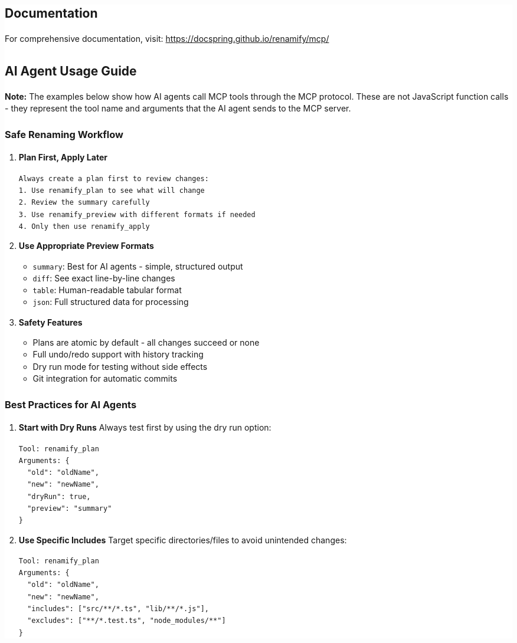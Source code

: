 ## Documentation

For comprehensive documentation, visit: https://docspring.github.io/renamify/mcp/

## AI Agent Usage Guide

**Note:** The examples below show how AI agents call MCP tools through the MCP protocol. These are not JavaScript function calls - they represent the tool name and arguments that the AI agent sends to the MCP server.

### Safe Renaming Workflow

1. **Plan First, Apply Later**
   ```
   Always create a plan first to review changes:
   1. Use renamify_plan to see what will change
   2. Review the summary carefully
   3. Use renamify_preview with different formats if needed
   4. Only then use renamify_apply
   ```

2. **Use Appropriate Preview Formats**
   - `summary`: Best for AI agents - simple, structured output
   - `diff`: See exact line-by-line changes
   - `table`: Human-readable tabular format
   - `json`: Full structured data for processing

3. **Safety Features**
   - Plans are atomic by default - all changes succeed or none
   - Full undo/redo support with history tracking
   - Dry run mode for testing without side effects
   - Git integration for automatic commits

### Best Practices for AI Agents

1. **Start with Dry Runs**
   Always test first by using the dry run option:
   ```
   Tool: renamify_plan
   Arguments: {
     "old": "oldName",
     "new": "newName",
     "dryRun": true,
     "preview": "summary"
   }
   ```

2. **Use Specific Includes**
   Target specific directories/files to avoid unintended changes:
   ```
   Tool: renamify_plan
   Arguments: {
     "old": "oldName",
     "new": "newName",
     "includes": ["src/**/*.ts", "lib/**/*.js"],
     "excludes": ["**/*.test.ts", "node_modules/**"]
   }
   ```
